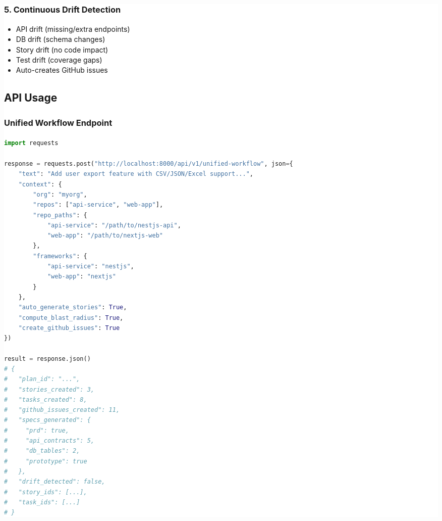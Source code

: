 ### 5. Continuous Drift Detection
- API drift (missing/extra endpoints)
- DB drift (schema changes)
- Story drift (no code impact)
- Test drift (coverage gaps)
- Auto-creates GitHub issues

## API Usage

### Unified Workflow Endpoint

```python
import requests

response = requests.post("http://localhost:8000/api/v1/unified-workflow", json={
    "text": "Add user export feature with CSV/JSON/Excel support...",
    "context": {
        "org": "myorg",
        "repos": ["api-service", "web-app"],
        "repo_paths": {
            "api-service": "/path/to/nestjs-api",
            "web-app": "/path/to/nextjs-web"
        },
        "frameworks": {
            "api-service": "nestjs",
            "web-app": "nextjs"
        }
    },
    "auto_generate_stories": True,
    "compute_blast_radius": True,
    "create_github_issues": True
})

result = response.json()
# {
#   "plan_id": "...",
#   "stories_created": 3,
#   "tasks_created": 8,
#   "github_issues_created": 11,
#   "specs_generated": {
#     "prd": true,
#     "api_contracts": 5,
#     "db_tables": 2,
#     "prototype": true
#   },
#   "drift_detected": false,
#   "story_ids": [...],
#   "task_ids": [...]
# }
```
